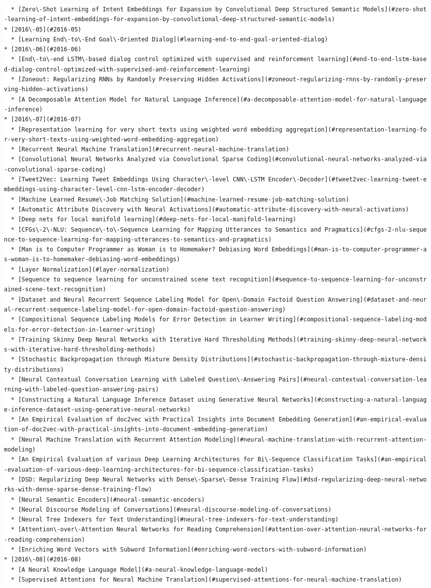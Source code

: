       * [Zero\-Shot Learning of Intent Embeddings for Expansion by Convolutional Deep Structured Semantic Models](#zero-shot-learning-of-intent-embeddings-for-expansion-by-convolutional-deep-structured-semantic-models)
    * [2016\-05](#2016-05)
      * [Learning End\-to\-End Goal\-Oriented Dialog](#learning-end-to-end-goal-oriented-dialog)
    * [2016\-06](#2016-06)
      * [End\-to\-end LSTM\-based dialog control optimized with supervised and reinforcement learning](#end-to-end-lstm-based-dialog-control-optimized-with-supervised-and-reinforcement-learning)
      * [Zoneout: Regularizing RNNs by Randomly Preserving Hidden Activations](#zoneout-regularizing-rnns-by-randomly-preserving-hidden-activations)
      * [A Decomposable Attention Model for Natural Language Inference](#a-decomposable-attention-model-for-natural-language-inference)
    * [2016\-07](#2016-07)
      * [Representation learning for very short texts using weighted word embedding aggregation](#representation-learning-for-very-short-texts-using-weighted-word-embedding-aggregation)
      * [Recurrent Neural Machine Translation](#recurrent-neural-machine-translation)
      * [Convolutional Neural Networks Analyzed via Convolutional Sparse Coding](#convolutional-neural-networks-analyzed-via-convolutional-sparse-coding)
      * [Tweet2Vec: Learning Tweet Embeddings Using Character\-level CNN\-LSTM Encoder\-Decoder](#tweet2vec-learning-tweet-embeddings-using-character-level-cnn-lstm-encoder-decoder)
      * [Machine Learned Resume\-Job Matching Solution](#machine-learned-resume-job-matching-solution)
      * [Automatic Attribute Discovery with Neural Activations](#automatic-attribute-discovery-with-neural-activations)
      * [Deep nets for local manifold learning](#deep-nets-for-local-manifold-learning)
      * [CFGs\-2\-NLU: Sequence\-to\-Sequence Learning for Mapping Utterances to Semantics and Pragmatics](#cfgs-2-nlu-sequence-to-sequence-learning-for-mapping-utterances-to-semantics-and-pragmatics)
      * [Man is to Computer Programmer as Woman is to Homemaker? Debiasing Word Embeddings](#man-is-to-computer-programmer-as-woman-is-to-homemaker-debiasing-word-embeddings)
      * [Layer Normalization](#layer-normalization)
      * [Sequence to sequence learning for unconstrained scene text recognition](#sequence-to-sequence-learning-for-unconstrained-scene-text-recognition)
      * [Dataset and Neural Recurrent Sequence Labeling Model for Open\-Domain Factoid Question Answering](#dataset-and-neural-recurrent-sequence-labeling-model-for-open-domain-factoid-question-answering)
      * [Compositional Sequence Labeling Models for Error Detection in Learner Writing](#compositional-sequence-labeling-models-for-error-detection-in-learner-writing)
      * [Training Skinny Deep Neural Networks with Iterative Hard Thresholding Methods](#training-skinny-deep-neural-networks-with-iterative-hard-thresholding-methods)
      * [Stochastic Backpropagation through Mixture Density Distributions](#stochastic-backpropagation-through-mixture-density-distributions)
      * [Neural Contextual Conversation Learning with Labeled Question\-Answering Pairs](#neural-contextual-conversation-learning-with-labeled-question-answering-pairs)
      * [Constructing a Natural Language Inference Dataset using Generative Neural Networks](#constructing-a-natural-language-inference-dataset-using-generative-neural-networks)
      * [An Empirical Evaluation of doc2vec with Practical Insights into Document Embedding Generation](#an-empirical-evaluation-of-doc2vec-with-practical-insights-into-document-embedding-generation)
      * [Neural Machine Translation with Recurrent Attention Modeling](#neural-machine-translation-with-recurrent-attention-modeling)
      * [An Empirical Evaluation of various Deep Learning Architectures for Bi\-Sequence Classification Tasks](#an-empirical-evaluation-of-various-deep-learning-architectures-for-bi-sequence-classification-tasks)
      * [DSD: Regularizing Deep Neural Networks with Dense\-Sparse\-Dense Training Flow](#dsd-regularizing-deep-neural-networks-with-dense-sparse-dense-training-flow)
      * [Neural Semantic Encoders](#neural-semantic-encoders)
      * [Neural Discourse Modeling of Conversations](#neural-discourse-modeling-of-conversations)
      * [Neural Tree Indexers for Text Understanding](#neural-tree-indexers-for-text-understanding)
      * [Attention\-over\-Attention Neural Networks for Reading Comprehension](#attention-over-attention-neural-networks-for-reading-comprehension)
      * [Enriching Word Vectors with Subword Information](#enriching-word-vectors-with-subword-information)
    * [2016\-08](#2016-08)
      * [A Neural Knowledge Language Model](#a-neural-knowledge-language-model)
      * [Supervised Attentions for Neural Machine Translation](#supervised-attentions-for-neural-machine-translation)
